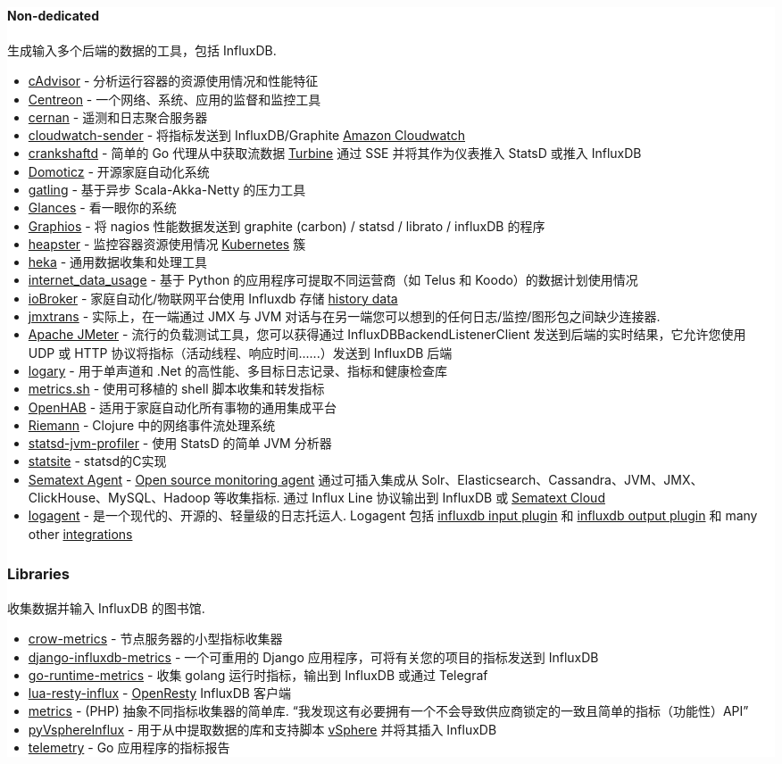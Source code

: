 #### Non-dedicated

生成输入多个后端的数据的工具，包括 InfluxDB.

* [cAdvisor](https://github.com/google/cadvisor) - 分析运行容器的资源使用情况和性能特征
* [Centreon](https://github.com/centreon/centreon) - 一个网络、系统、应用的监督和监控工具
* [cernan](https://github.com/postmates/cernan) - 遥测和日志聚合服务器
* [cloudwatch-sender](https://github.com/BBC-News/cloudwatch-sender) - 将指标发送到 InfluxDB/Graphite [Amazon Cloudwatch](https://aws.amazon.com/cloudwatch/)
* [crankshaftd](https://github.com/fullcontact/crankshaftd) - 简单的 Go 代理从中获取流数据 [Turbine](https://github.com/Netflix/Turbine) 通过 SSE 并将其作为仪表推入 StatsD 或推入 InfluxDB
* [Domoticz](https://www.domoticz.com) - 开源家庭自动化系统
* [gatling](https://github.com/gatling/gatling) - 基于异步 Scala-Akka-Netty 的压力工具
* [Glances](https://github.com/nicolargo/glances) - 看一眼你的系统
* [Graphios](https://github.com/shawn-sterling/graphios) - 将 nagios 性能数据发送到 graphite (carbon) / statsd / librato / influxDB 的程序
* [heapster](https://github.com/kubernetes-retired/heapster) - 监控容器资源使用情况 [Kubernetes](https://kubernetes.io/) 簇
* [heka](https://github.com/mozilla-services/heka) - 通用数据收集和处理工具
* [internet_data_usage](https://github.com/precurse/internet_data_usage) - 基于 Python 的应用程序可提取不同运营商（如 Telus 和 Koodo）的数据计划使用情况
* [ioBroker](http://www.iobroker.net/) - 家庭自动化/物联网平台使用 Influxdb 存储 [history data](https://github.com/ioBroker/ioBroker.influxdb/blob/master/README.md)
* [jmxtrans](https://github.com/jmxtrans/jmxtrans) - 实际上，在一端通过 JMX 与 JVM 对话与在另一端您可以想到的任何日志/监控/图形包之间缺少连接器.
* [Apache JMeter](https://jmeter.apache.org/usermanual/realtime-results.html) - 流行的负载测试工具，您可以获得通过 InfluxDBBackendListenerClient 发送到后端的实时结果，它允许您使用 UDP 或 HTTP 协议将指标（活动线程、响应时间......）发送到 InfluxDB 后端
* [logary](https://github.com/logary/logary) - 用于单声道和 .Net 的高性能、多目标日志记录、指标和健康检查库
* [metrics.sh](https://github.com/pstadler/metrics.sh) - 使用可移植的 shell 脚本收集和转发指标
* [OpenHAB](https://www.openhab.org/) - 适用于家庭自动化所有事物的通用集成平台
* [Riemann](https://github.com/riemann/riemann) - Clojure 中的网络事件流处理系统
* [statsd-jvm-profiler](https://github.com/etsy/statsd-jvm-profiler) - 使用 StatsD 的简单 JVM 分析器
* [statsite](https://github.com/statsite/statsite) - statsd的C实现
* [Sematext Agent](https://github.com/sematext/sematext-agent-integrations) - [Open source monitoring agent](https://sematext.com/blog/now-open-source-sematext-monitoring-agent/) 通过可插入集成从 Solr、Elasticsearch、Cassandra、JVM、JMX、ClickHouse、MySQL、Hadoop 等收集指标. 通过 Influx Line 协议输出到 InfluxDB 或 [Sematext Cloud](https://sematext.com/cloud/)
* [logagent](https://github.com/sematext/logagent-js)  - 是一个现代的、开源的、轻量级的日志托运人.  Logagent 包括 [influxdb input plugin](https://sematext.com/docs/logagent/input-plugin-influxdb-http/) 和 [influxdb output plugin](https://sematext.com/docs/logagent/output-plugin-influxdb/) 和 many other [integrations](https://sematext.com/docs/logagent/plugins/)

### Libraries

收集数据并输入 InfluxDB 的图书馆.

* [crow-metrics](https://github.com/robey/crow-metrics) - 节点服务器的小型指标收集器
* [django-influxdb-metrics](https://github.com/bitlabstudio/django-influxdb-metrics) - 一个可重用的 Django 应用程序，可将有关您的项目的指标发送到 InfluxDB
* [go-runtime-metrics](https://github.com/tevjef/go-runtime-metrics) - 收集 golang 运行时指标，输出到 InfluxDB 或通过 Telegraf
* [lua-resty-influx](https://github.com/p0pr0ck5/lua-resty-influx) - [OpenResty](https://openresty.org/en/) InfluxDB 客户端
* [metrics](https://github.com/beberlei/metrics)  - (PHP) 抽象不同指标收集器的简单库.  “我发现这有必要拥有一个不会导致供应商锁定的一致且简单的指标（功能性）API”
* [pyVsphereInflux](https://github.com/fennm/pyVsphereInflux) - 用于从中提取数据的库和支持脚本 [vSphere](https://www.vmware.com/products/vsphere.html) 并将其插入 InfluxDB
* [telemetry](https://github.com/arussellsaw/telemetry) - Go 应用程序的指标报告
